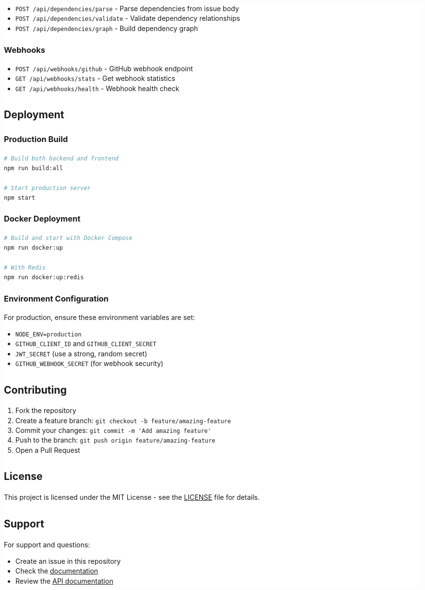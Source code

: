 - `POST /api/dependencies/parse` - Parse dependencies from issue body
- `POST /api/dependencies/validate` - Validate dependency relationships
- `POST /api/dependencies/graph` - Build dependency graph

### Webhooks

- `POST /api/webhooks/github` - GitHub webhook endpoint
- `GET /api/webhooks/stats` - Get webhook statistics
- `GET /api/webhooks/health` - Webhook health check

## Deployment

### Production Build

```bash
# Build both backend and frontend
npm run build:all

# Start production server
npm start
```

### Docker Deployment

```bash
# Build and start with Docker Compose
npm run docker:up

# With Redis
npm run docker:up:redis
```

### Environment Configuration

For production, ensure these environment variables are set:

- `NODE_ENV=production`
- `GITHUB_CLIENT_ID` and `GITHUB_CLIENT_SECRET`
- `JWT_SECRET` (use a strong, random secret)
- `GITHUB_WEBHOOK_SECRET` (for webhook security)

## Contributing

1. Fork the repository
2. Create a feature branch: `git checkout -b feature/amazing-feature`
3. Commit your changes: `git commit -m 'Add amazing feature'`
4. Push to the branch: `git push origin feature/amazing-feature`
5. Open a Pull Request

## License

This project is licensed under the MIT License - see the [LICENSE](LICENSE) file for details.

## Support

For support and questions:

- Create an issue in this repository
- Check the [documentation](docs/)
- Review the [API documentation](#api-documentation)